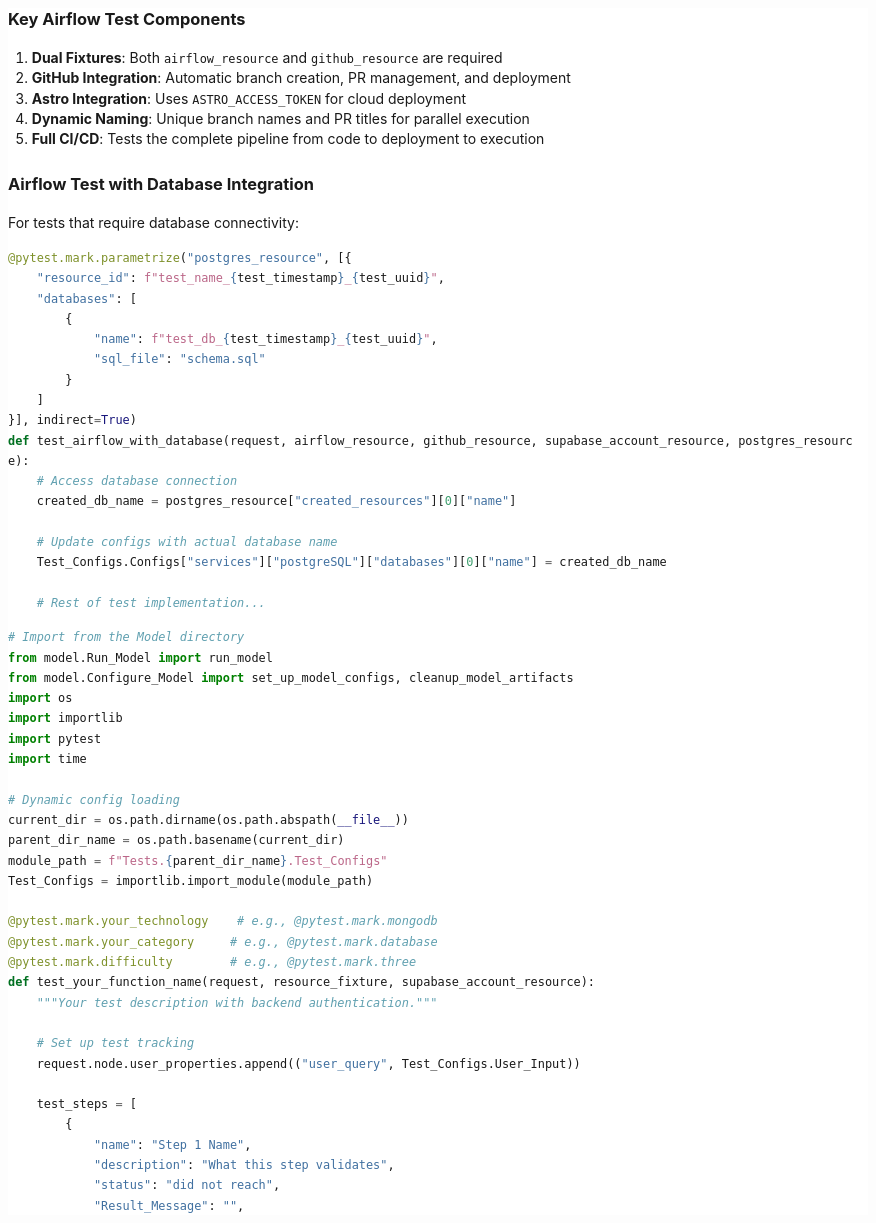 ```python
```

### **Key Airflow Test Components**

1. **Dual Fixtures**: Both `airflow_resource` and `github_resource` are required
2. **GitHub Integration**: Automatic branch creation, PR management, and deployment
3. **Astro Integration**: Uses `ASTRO_ACCESS_TOKEN` for cloud deployment
4. **Dynamic Naming**: Unique branch names and PR titles for parallel execution
5. **Full CI/CD**: Tests the complete pipeline from code to deployment to execution

### **Airflow Test with Database Integration**

For tests that require database connectivity:

```python
@pytest.mark.parametrize("postgres_resource", [{
    "resource_id": f"test_name_{test_timestamp}_{test_uuid}",
    "databases": [
        {
            "name": f"test_db_{test_timestamp}_{test_uuid}",
            "sql_file": "schema.sql"
        }
    ]
}], indirect=True)
def test_airflow_with_database(request, airflow_resource, github_resource, supabase_account_resource, postgres_resource):
    # Access database connection
    created_db_name = postgres_resource["created_resources"][0]["name"]
    
    # Update configs with actual database name
    Test_Configs.Configs["services"]["postgreSQL"]["databases"][0]["name"] = created_db_name
    
    # Rest of test implementation...
```

```python
# Import from the Model directory
from model.Run_Model import run_model
from model.Configure_Model import set_up_model_configs, cleanup_model_artifacts
import os
import importlib
import pytest
import time

# Dynamic config loading
current_dir = os.path.dirname(os.path.abspath(__file__))
parent_dir_name = os.path.basename(current_dir)
module_path = f"Tests.{parent_dir_name}.Test_Configs"
Test_Configs = importlib.import_module(module_path)

@pytest.mark.your_technology    # e.g., @pytest.mark.mongodb
@pytest.mark.your_category     # e.g., @pytest.mark.database
@pytest.mark.difficulty        # e.g., @pytest.mark.three
def test_your_function_name(request, resource_fixture, supabase_account_resource):
    """Your test description with backend authentication."""
    
    # Set up test tracking
    request.node.user_properties.append(("user_query", Test_Configs.User_Input))
    
    test_steps = [
        {
            "name": "Step 1 Name", 
            "description": "What this step validates",
            "status": "did not reach",
            "Result_Message": "",
```